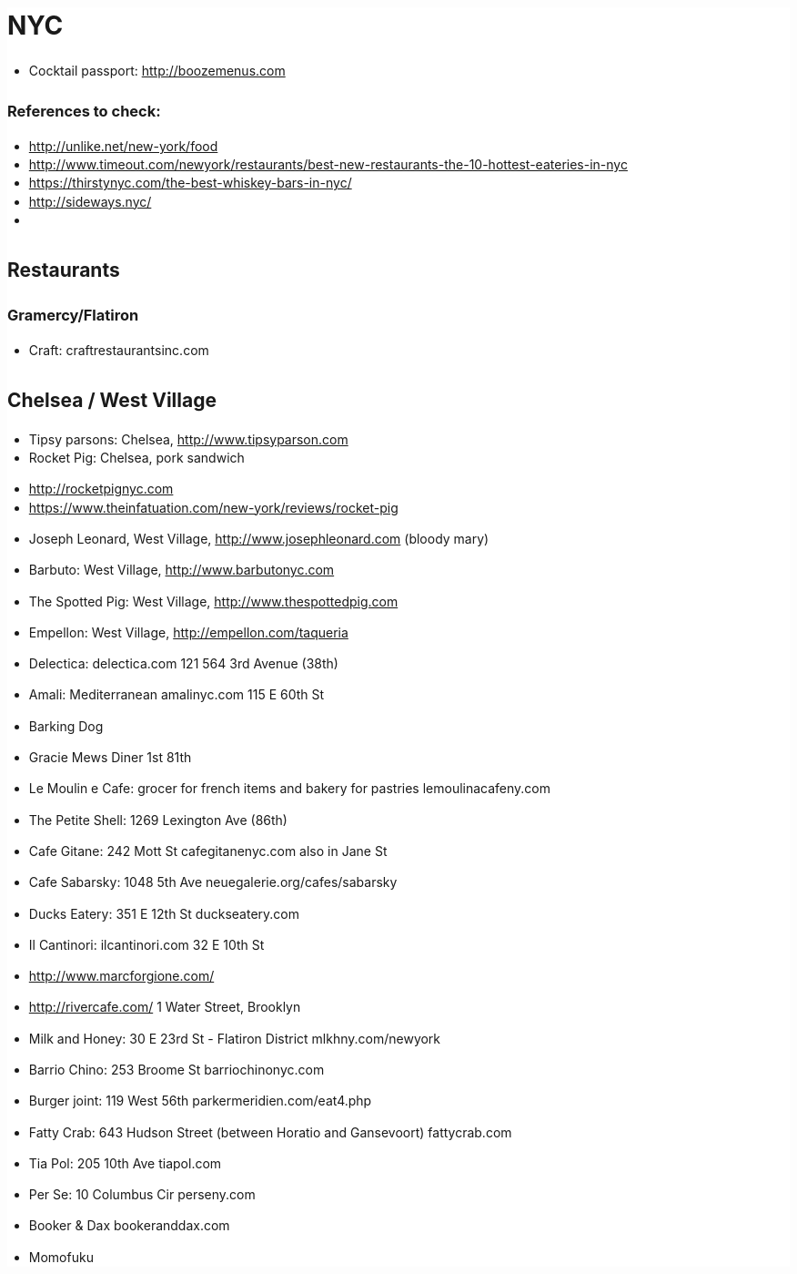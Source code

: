 # NYC

* Cocktail passport: http://boozemenus.com

### References to check: ###
* http://unlike.net/new-york/food
* http://www.timeout.com/newyork/restaurants/best-new-restaurants-the-10-hottest-eateries-in-nyc
* https://thirstynyc.com/the-best-whiskey-bars-in-nyc/
* http://sideways.nyc/
* 
## Restaurants ##

### Gramercy/Flatiron ###

* Craft: craftrestaurantsinc.com

## Chelsea / West Village

* Tipsy parsons: Chelsea, http://www.tipsyparson.com
* Rocket Pig: Chelsea, pork sandwich
 - http://rocketpignyc.com
 - https://www.theinfatuation.com/new-york/reviews/rocket-pig
* Joseph Leonard, West Village, http://www.josephleonard.com (bloody mary)
* Barbuto: West Village, http://www.barbutonyc.com
* The Spotted Pig: West Village, http://www.thespottedpig.com
* Empellon: West Village, http://empellon.com/taqueria


* Delectica: delectica.com 121 564 3rd Avenue (38th)
* Amali: Mediterranean amalinyc.com 115 E 60th St
* Barking Dog
* Gracie Mews Diner 1st 81th

* Le Moulin e Cafe: grocer for french items and bakery for pastries lemoulinacafeny.com
* The Petite Shell: 1269 Lexington Ave (86th)
* Cafe Gitane: 242 Mott St cafegitanenyc.com also in Jane St
* Cafe Sabarsky: 1048 5th Ave neuegalerie.org/cafes/sabarsky


* Ducks Eatery: 351 E 12th St duckseatery.com
* Il Cantinori: ilcantinori.com 32 E 10th St 
* http://www.marcforgione.com/
* http://rivercafe.com/ 1 Water Street, Brooklyn
* Milk and Honey: 30 E 23rd St - Flatiron District mlkhny.com/newyork
* Barrio Chino: 253 Broome St barriochinonyc.com
* Burger joint: 119 West 56th parkermeridien.com/eat4.php
* Fatty Crab: 643 Hudson Street (between Horatio and Gansevoort) fattycrab.com
* Tia Pol: 205 10th Ave tiapol.com
* Per Se: 10 Columbus Cir perseny.com
* Booker & Dax bookeranddax.com
* Momofuku

